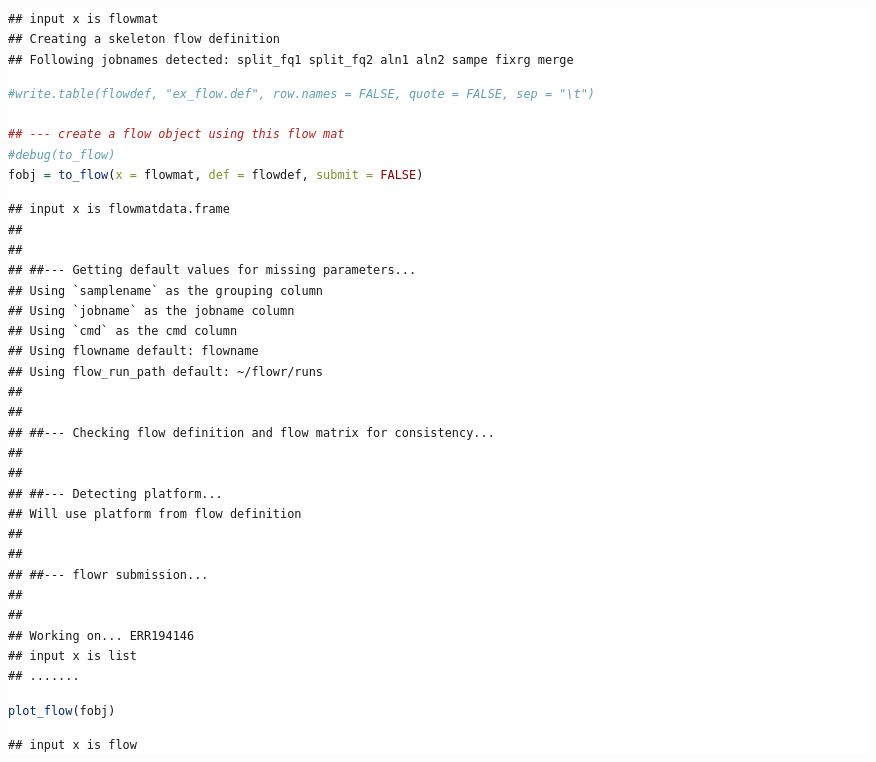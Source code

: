 ```
## input x is flowmat
## Creating a skeleton flow definition
## Following jobnames detected: split_fq1 split_fq2 aln1 aln2 sampe fixrg merge
```

```r
#write.table(flowdef, "ex_flow.def", row.names = FALSE, quote = FALSE, sep = "\t")

## --- create a flow object using this flow mat
#debug(to_flow)
fobj = to_flow(x = flowmat, def = flowdef, submit = FALSE)
```

```
## input x is flowmatdata.frame
## 
## 
## ##--- Getting default values for missing parameters...
## Using `samplename` as the grouping column
## Using `jobname` as the jobname column
## Using `cmd` as the cmd column
## Using flowname default: flowname
## Using flow_run_path default: ~/flowr/runs
## 
## 
## ##--- Checking flow definition and flow matrix for consistency...
## 
## 
## ##--- Detecting platform...
## Will use platform from flow definition
## 
## 
## ##--- flowr submission...
## 
## 
## Working on... ERR194146
## input x is list
## .......
```

```r
plot_flow(fobj)
```

```
## input x is flow
```
